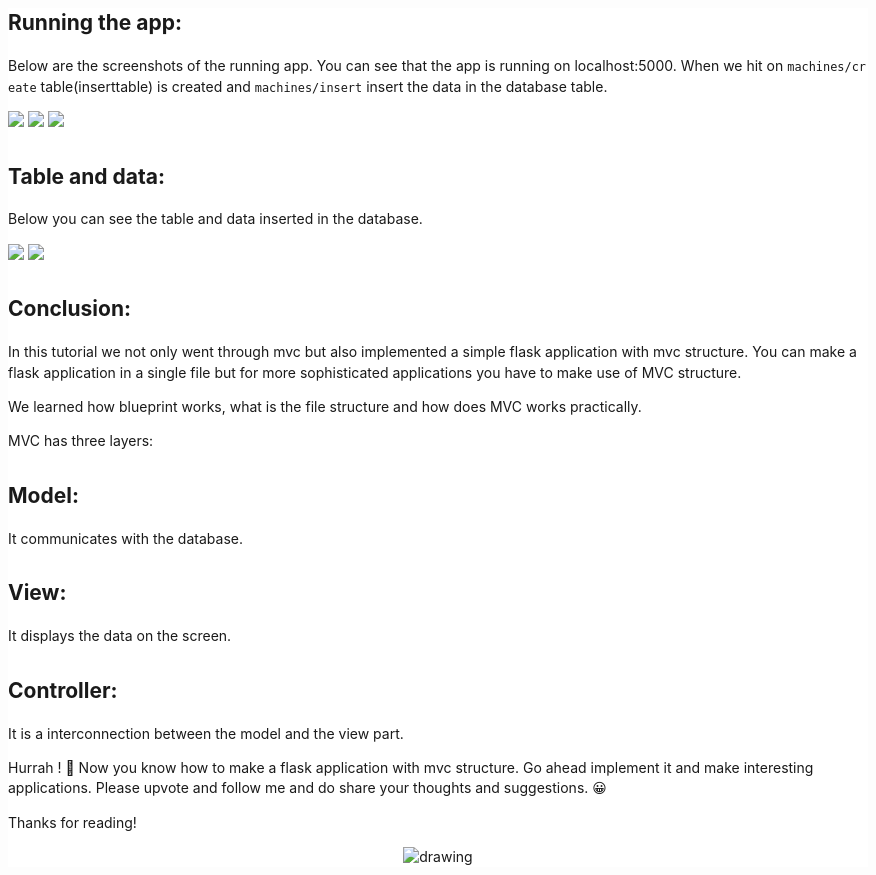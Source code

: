 ```python

```

## Running the app:

Below are the screenshots of the running app. You can see that the app is running on localhost:5000. When we hit on `machines/create` table(inserttable) is created and `machines/insert` insert the data in the database table.

<p float="left">
  <img src="https://github.com/SyedArsalanAmin/alpha/blob/master/static/images/screenshot1.png?raw=true" 
  width='400'>
  <img src="https://github.com/SyedArsalanAmin/alpha/blob/master/static/images/Screenshot2.png?raw=true" width="400"/>
  <img src="https://github.com/SyedArsalanAmin/alpha/blob/master/static/images/Screenshot5.png?raw=true" width="400" />
</p>

## Table and data:

Below you can see the table and data inserted in the database.

<p float="left">
  <img src="https://github.com/SyedArsalanAmin/alpha/blob/master/static/images/Screenshot3.png?raw=true" width="200" />
  <img src="https://github.com/SyedArsalanAmin/alpha/blob/master/static/images/Screenshot4.png?raw=true" width="400" />
</p>

## Conclusion:

In this tutorial we not only went through mvc but also implemented a simple flask application with mvc structure. You can make a flask application in a single file but for more sophisticated applications you have to make use of MVC structure.

We learned how blueprint works, what is the file structure and how does MVC works practically.

MVC has three layers:

## Model:

It communicates with the database.

## View:

It displays the data on the screen.

## Controller:

It is a interconnection between the model and the view part.

Hurrah ! 🥳 Now you know how to make a flask application with mvc structure. Go ahead implement it and make interesting applications. Please upvote and follow me and do share your thoughts and suggestions. 😀

Thanks for reading!



<p align='center'>
<img src='https://github.com/SyedArsalanAmin/alpha/blob/master/static/icons/appreciation.png?raw=true' alt='drawing' width='100'/>
</p>
